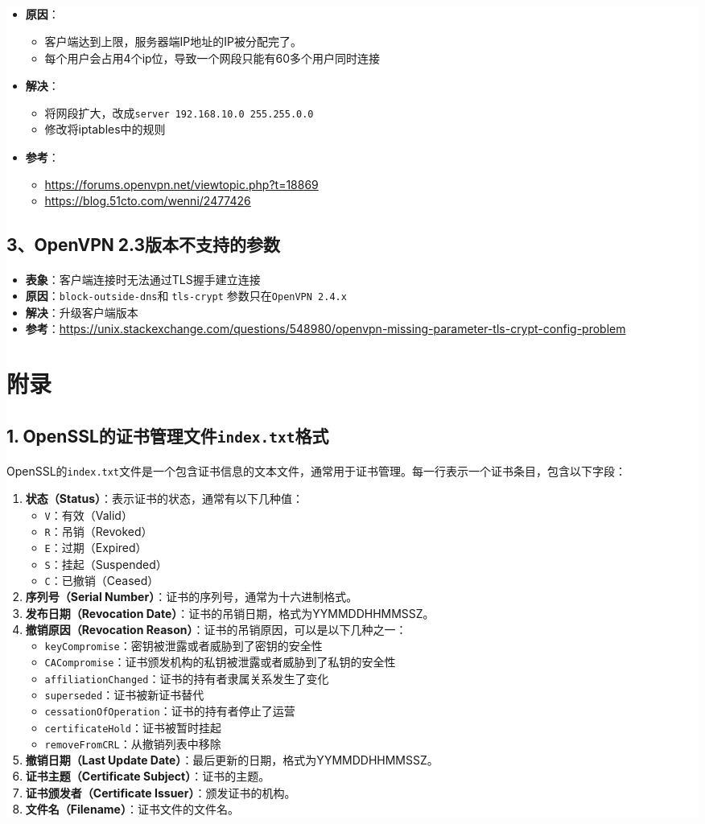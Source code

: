 - **原因**：

  - 客户端达到上限，服务器端IP地址的IP被分配完了。
  - 每个用户会占用4个ip位，导致一个网段只能有60多个用户同时连接

- **解决**：

  - 将网段扩大，改成`server 192.168.10.0 255.255.0.0`
  - 修改将iptables中的规则

- **参考**：

  - https://forums.openvpn.net/viewtopic.php?t=18869
  - https://blog.51cto.com/wenni/2477426
  

## 3、OpenVPN 2.3版本不支持的参数

- **表象**：客户端连接时无法通过TLS握手建立连接
- **原因**：`block-outside-dns`和 `tls-crypt` 参数只在`OpenVPN 2.4.x`
- **解决**：升级客户端版本
- **参考**：https://unix.stackexchange.com/questions/548980/openvpn-missing-parameter-tls-crypt-config-problem





# 附录

## 1. OpenSSL的证书管理文件`index.txt`格式

OpenSSL的`index.txt`文件是一个包含证书信息的文本文件，通常用于证书管理。每一行表示一个证书条目，包含以下字段：

1. **状态（Status）**：表示证书的状态，通常有以下几种值：
   - `V`：有效（Valid）
   - `R`：吊销（Revoked）
   - `E`：过期（Expired）
   - `S`：挂起（Suspended）
   - `C`：已撤销（Ceased）
2. **序列号（Serial Number）**：证书的序列号，通常为十六进制格式。
3. **发布日期（Revocation Date）**：证书的吊销日期，格式为YYMMDDHHMMSSZ。
4. **撤销原因（Revocation Reason）**：证书的吊销原因，可以是以下几种之一：
   - `keyCompromise`：密钥被泄露或者威胁到了密钥的安全性
   - `CACompromise`：证书颁发机构的私钥被泄露或者威胁到了私钥的安全性
   - `affiliationChanged`：证书的持有者隶属关系发生了变化
   - `superseded`：证书被新证书替代
   - `cessationOfOperation`：证书的持有者停止了运营
   - `certificateHold`：证书被暂时挂起
   - `removeFromCRL`：从撤销列表中移除
5. **撤销日期（Last Update Date）**：最后更新的日期，格式为YYMMDDHHMMSSZ。
6. **证书主题（Certificate Subject）**：证书的主题。
7. **证书颁发者（Certificate Issuer）**：颁发证书的机构。
8. **文件名（Filename）**：证书文件的文件名。
